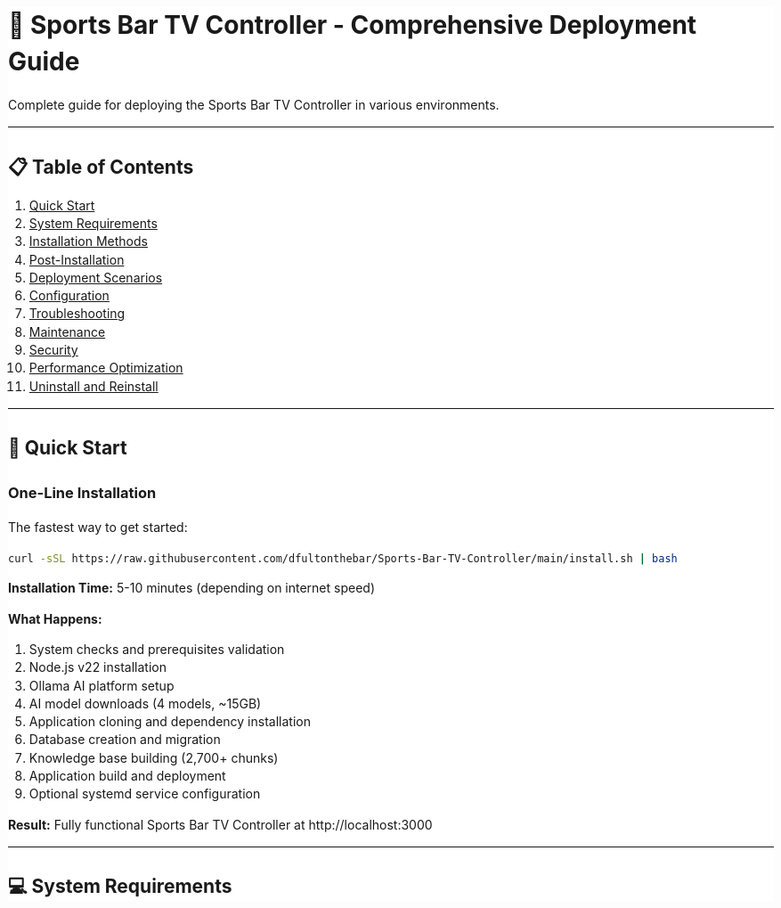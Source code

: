 
# 🚀 Sports Bar TV Controller - Comprehensive Deployment Guide

Complete guide for deploying the Sports Bar TV Controller in various environments.

---

## 📋 Table of Contents

1. [Quick Start](#quick-start)
2. [System Requirements](#system-requirements)
3. [Installation Methods](#installation-methods)
4. [Post-Installation](#post-installation)
5. [Deployment Scenarios](#deployment-scenarios)
6. [Configuration](#configuration)
7. [Troubleshooting](#troubleshooting)
8. [Maintenance](#maintenance)
9. [Security](#security)
10. [Performance Optimization](#performance-optimization)
11. [Uninstall and Reinstall](#uninstall-and-reinstall)

---

## 🎯 Quick Start

### One-Line Installation

The fastest way to get started:

```bash
curl -sSL https://raw.githubusercontent.com/dfultonthebar/Sports-Bar-TV-Controller/main/install.sh | bash
```

**Installation Time:** 5-10 minutes (depending on internet speed)

**What Happens:**
1. System checks and prerequisites validation
2. Node.js v22 installation
3. Ollama AI platform setup
4. AI model downloads (4 models, ~15GB)
5. Application cloning and dependency installation
6. Database creation and migration
7. Knowledge base building (2,700+ chunks)
8. Application build and deployment
9. Optional systemd service configuration

**Result:** Fully functional Sports Bar TV Controller at http://localhost:3000

---

## 💻 System Requirements
